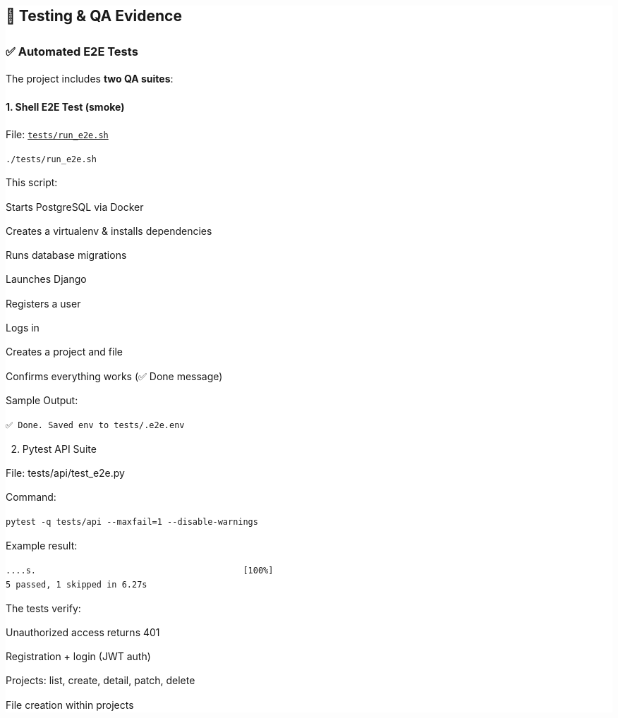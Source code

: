 
## 🧪 Testing & QA Evidence

### ✅ Automated E2E Tests

The project includes **two QA suites**:

#### 1. Shell E2E Test (smoke)
File: [`tests/run_e2e.sh`](./tests/run_e2e.sh)

```bash
./tests/run_e2e.sh
```

This script:

Starts PostgreSQL via Docker

Creates a virtualenv & installs dependencies

Runs database migrations

Launches Django

Registers a user

Logs in

Creates a project and file

Confirms everything works (✅ Done message)

Sample Output:
```
✅ Done. Saved env to tests/.e2e.env
```

2. Pytest API Suite

File: tests/api/test_e2e.py

Command:
```
pytest -q tests/api --maxfail=1 --disable-warnings
```

Example result:
```
....s.                                         [100%]
5 passed, 1 skipped in 6.27s
```

The tests verify:

Unauthorized access returns 401

Registration + login (JWT auth)

Projects: list, create, detail, patch, delete

File creation within projects
